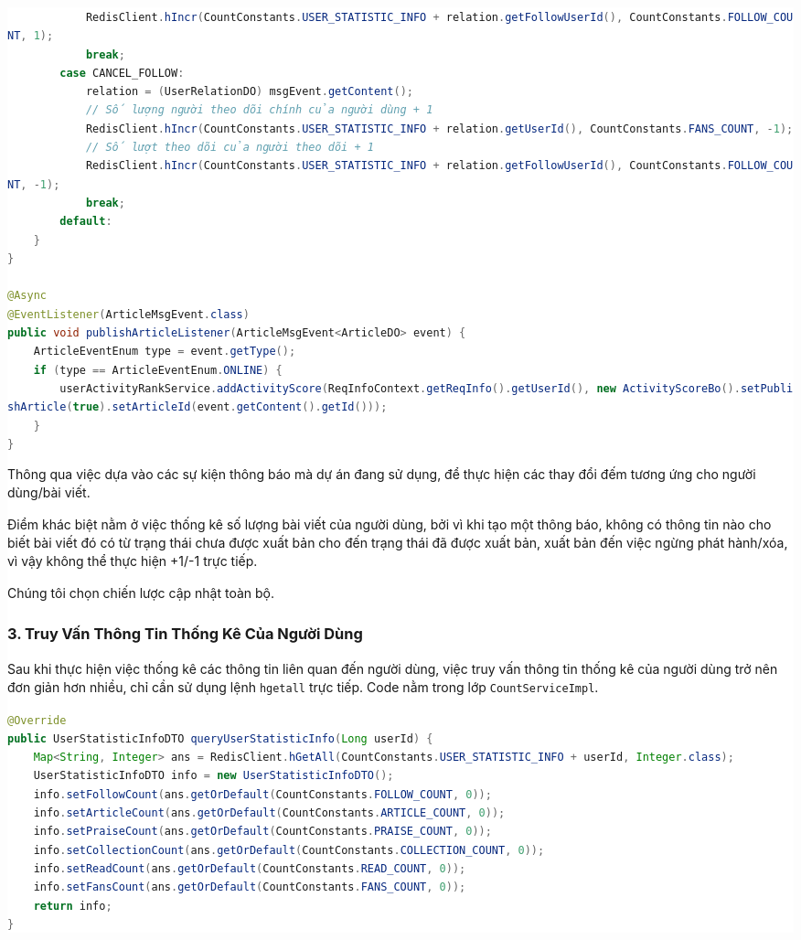```java
            RedisClient.hIncr(CountConstants.USER_STATISTIC_INFO + relation.getFollowUserId(), CountConstants.FOLLOW_COUNT, 1);
            break;
        case CANCEL_FOLLOW:
            relation = (UserRelationDO) msgEvent.getContent();
            // Số lượng người theo dõi chính của người dùng + 1
            RedisClient.hIncr(CountConstants.USER_STATISTIC_INFO + relation.getUserId(), CountConstants.FANS_COUNT, -1);
            // Số lượt theo dõi của người theo dõi + 1
            RedisClient.hIncr(CountConstants.USER_STATISTIC_INFO + relation.getFollowUserId(), CountConstants.FOLLOW_COUNT, -1);
            break;
        default:
    }
}

@Async  
@EventListener(ArticleMsgEvent.class)  
public void publishArticleListener(ArticleMsgEvent<ArticleDO> event) {  
    ArticleEventEnum type = event.getType();  
    if (type == ArticleEventEnum.ONLINE) {  
        userActivityRankService.addActivityScore(ReqInfoContext.getReqInfo().getUserId(), new ActivityScoreBo().setPublishArticle(true).setArticleId(event.getContent().getId()));  
    }
}
```

Thông qua việc dựa vào các sự kiện thông báo mà dự án đang sử dụng, để thực hiện các thay đổi đếm tương ứng cho người dùng/bài viết.

Điểm khác biệt nằm ở việc thống kê số lượng bài viết của người dùng, bởi vì khi tạo một thông báo, không có thông tin nào cho biết bài viết đó có từ trạng thái chưa được xuất bản cho đến trạng thái đã được xuất bản, xuất bản đến việc ngừng phát hành/xóa, vì vậy không thể thực hiện +1/-1 trực tiếp.

Chúng tôi chọn chiến lược cập nhật toàn bộ.

### 3. Truy Vấn Thông Tin Thống Kê Của Người Dùng

Sau khi thực hiện việc thống kê các thông tin liên quan đến người dùng, việc truy vấn thông tin thống kê của người dùng trở nên đơn giản hơn nhiều, chỉ cần sử dụng lệnh `hgetall` trực tiếp. Code nằm trong lớp `CountServiceImpl`.

```java
@Override  
public UserStatisticInfoDTO queryUserStatisticInfo(Long userId) {  
    Map<String, Integer> ans = RedisClient.hGetAll(CountConstants.USER_STATISTIC_INFO + userId, Integer.class);  
    UserStatisticInfoDTO info = new UserStatisticInfoDTO();  
    info.setFollowCount(ans.getOrDefault(CountConstants.FOLLOW_COUNT, 0));  
    info.setArticleCount(ans.getOrDefault(CountConstants.ARTICLE_COUNT, 0));  
    info.setPraiseCount(ans.getOrDefault(CountConstants.PRAISE_COUNT, 0));  
    info.setCollectionCount(ans.getOrDefault(CountConstants.COLLECTION_COUNT, 0));  
    info.setReadCount(ans.getOrDefault(CountConstants.READ_COUNT, 0));  
    info.setFansCount(ans.getOrDefault(CountConstants.FANS_COUNT, 0));  
    return info;  
}
```
